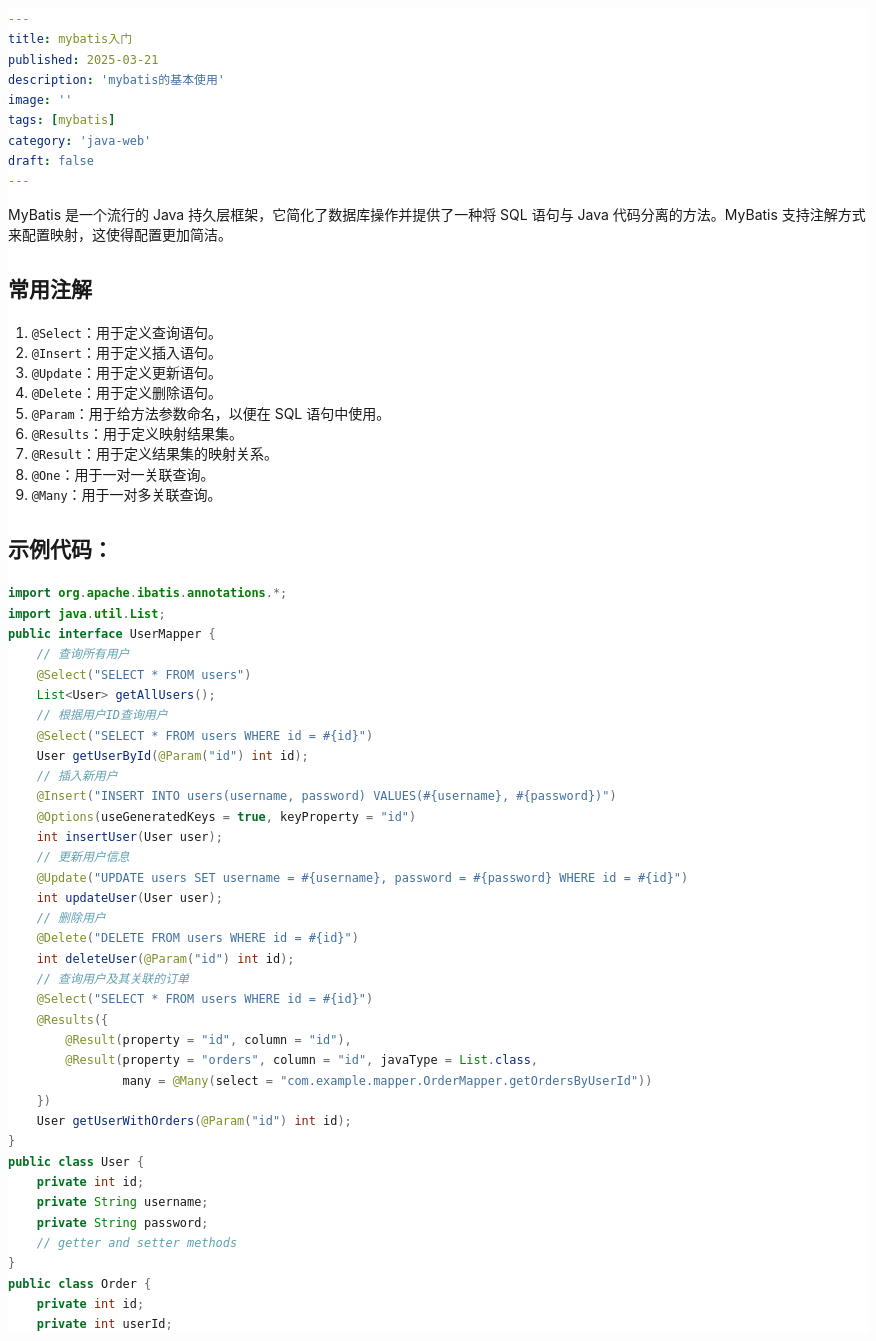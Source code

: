 ```yaml
---
title: mybatis入门
published: 2025-03-21
description: 'mybatis的基本使用'
image: ''
tags: [mybatis]
category: 'java-web'
draft: false 
---
```

MyBatis 是一个流行的 Java 持久层框架，它简化了数据库操作并提供了一种将 SQL 语句与 Java 代码分离的方法。MyBatis 支持注解方式来配置映射，这使得配置更加简洁。

## 常用注解
1. `@Select`：用于定义查询语句。
2. `@Insert`：用于定义插入语句。
3. `@Update`：用于定义更新语句。
4. `@Delete`：用于定义删除语句。
5. `@Param`：用于给方法参数命名，以便在 SQL 语句中使用。
6. `@Results`：用于定义映射结果集。
7. `@Result`：用于定义结果集的映射关系。
8. `@One`：用于一对一关联查询。
9. `@Many`：用于一对多关联查询。
## 示例代码：
```java
import org.apache.ibatis.annotations.*;
import java.util.List;
public interface UserMapper {
    // 查询所有用户
    @Select("SELECT * FROM users")
    List<User> getAllUsers();
    // 根据用户ID查询用户
    @Select("SELECT * FROM users WHERE id = #{id}")
    User getUserById(@Param("id") int id);
    // 插入新用户
    @Insert("INSERT INTO users(username, password) VALUES(#{username}, #{password})")
    @Options(useGeneratedKeys = true, keyProperty = "id")
    int insertUser(User user);
    // 更新用户信息
    @Update("UPDATE users SET username = #{username}, password = #{password} WHERE id = #{id}")
    int updateUser(User user);
    // 删除用户
    @Delete("DELETE FROM users WHERE id = #{id}")
    int deleteUser(@Param("id") int id);
    // 查询用户及其关联的订单
    @Select("SELECT * FROM users WHERE id = #{id}")
    @Results({
        @Result(property = "id", column = "id"),
        @Result(property = "orders", column = "id", javaType = List.class,
                many = @Many(select = "com.example.mapper.OrderMapper.getOrdersByUserId"))
    })
    User getUserWithOrders(@Param("id") int id);
}
public class User {
    private int id;
    private String username;
    private String password;
    // getter and setter methods
}
public class Order {
    private int id;
    private int userId;
```
